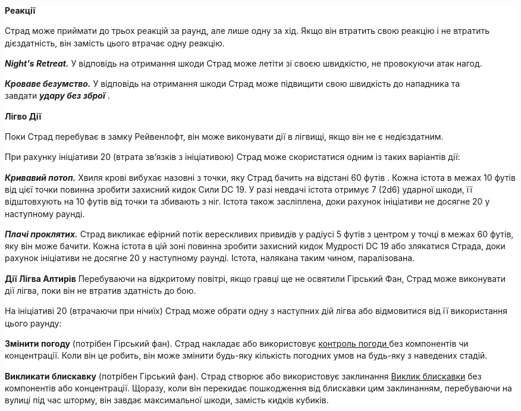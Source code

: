 **Реакції**

Страд може приймати до трьох реакцій за раунд, але лише одну за хід. Якщо він втратить свою реакцію і не втратить дієздатність, він замість цього втрачає одну реакцію.

**_Night's Retreat._** У відповідь на отримання шкоди Страд може летіти зі своєю швидкістю, не провокуючи атак нагод.

**_Кроваве безумство._** У відповідь на отримання шкоди Страд може підвищити свою швидкість до нападника та завдати **_удару без зброї_** .

**Лігво Дії**

Поки Страд перебуває в замку Рейвенлофт, він може виконувати дії в лігвищі, якщо він не є недієздатним.

При рахунку ініціативи 20 (втрата зв’язків з ініціативою) Страд може скористатися одним із таких варіантів дії:

**_Кривавий потоп._** Хвиля крові вибухає назовні з точки, яку Страд бачить на відстані 60 футів . Кожна істота в межах 10 футів від цієї точки повинна зробити захисний кидок Сили DC 19. У разі невдачі істота отримує 7 (2d6) ударної шкоди, її відштовхують на 10 футів від точки та збивають з ніг. Істота також засліплена, доки рахунок ініціативи не досягне 20 у наступному раунді.

**_Плачі проклятих._** Страд викликає ефірний потік верескливих привидів у радіусі 5 футів з центром у точці в межах 60 футів, яку він може бачити. Кожна істота в цій зоні повинна зробити захисний кидок Мудрості DC 19 або злякатися Страда, доки рахунок ініціативи не досягне 20 у наступному раунді. Істота, налякана таким чином, паралізована.

**Дії Лігва Алтирів**
Перебуваючи на відкритому повітрі, якщо гравці ще не освятили Гірський Фан, Страд може виконувати дії лігва, поки він не втратив здатність до бою.



На ініціативі 20 (втрачаючи при нічиїх) Страд може обрати одну з наступних дій лігва або відмовитися від її використання цього раунду:

**Змінити погоду** (потрібен Гірський фан). Страд накладає або використовує [контроль погоди ](https://5esrd.kyiv.ua/spells/control_weather.html)без компонентів чи концентрації. Коли він це робить, він може змінити будь-яку кількість погодних умов на будь-яку з наведених стадій.

**Викликати блискавку** (потрібен Гірський фан). Страд створює або використовує заклинання [Виклик блискавки](https://5esrd.kyiv.ua/spells/call_lightning.html) без компонентів або концентрації. Щоразу, коли він перекидає пошкодження від блискавки цим заклинанням, перебуваючи на вулиці під час шторму, він завдає максимальної шкоди, замість кидків кубиків.